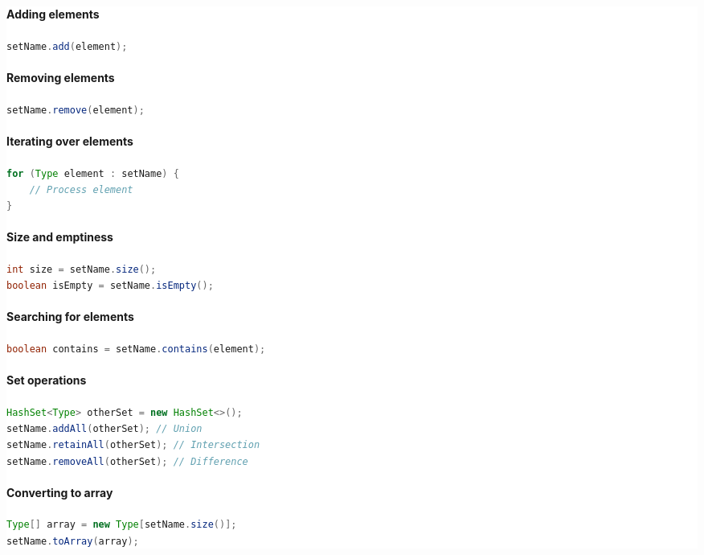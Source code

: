 #### Adding elements
```java
setName.add(element);
```

#### Removing elements
```java
setName.remove(element);
```

#### Iterating over elements
```java
for (Type element : setName) {
    // Process element
}
```

#### Size and emptiness
```java
int size = setName.size();
boolean isEmpty = setName.isEmpty();
```

#### Searching for elements
```java
boolean contains = setName.contains(element);
```

#### Set operations
```java
HashSet<Type> otherSet = new HashSet<>();
setName.addAll(otherSet); // Union
setName.retainAll(otherSet); // Intersection
setName.removeAll(otherSet); // Difference
```

#### Converting to array
```java
Type[] array = new Type[setName.size()];
setName.toArray(array);
```